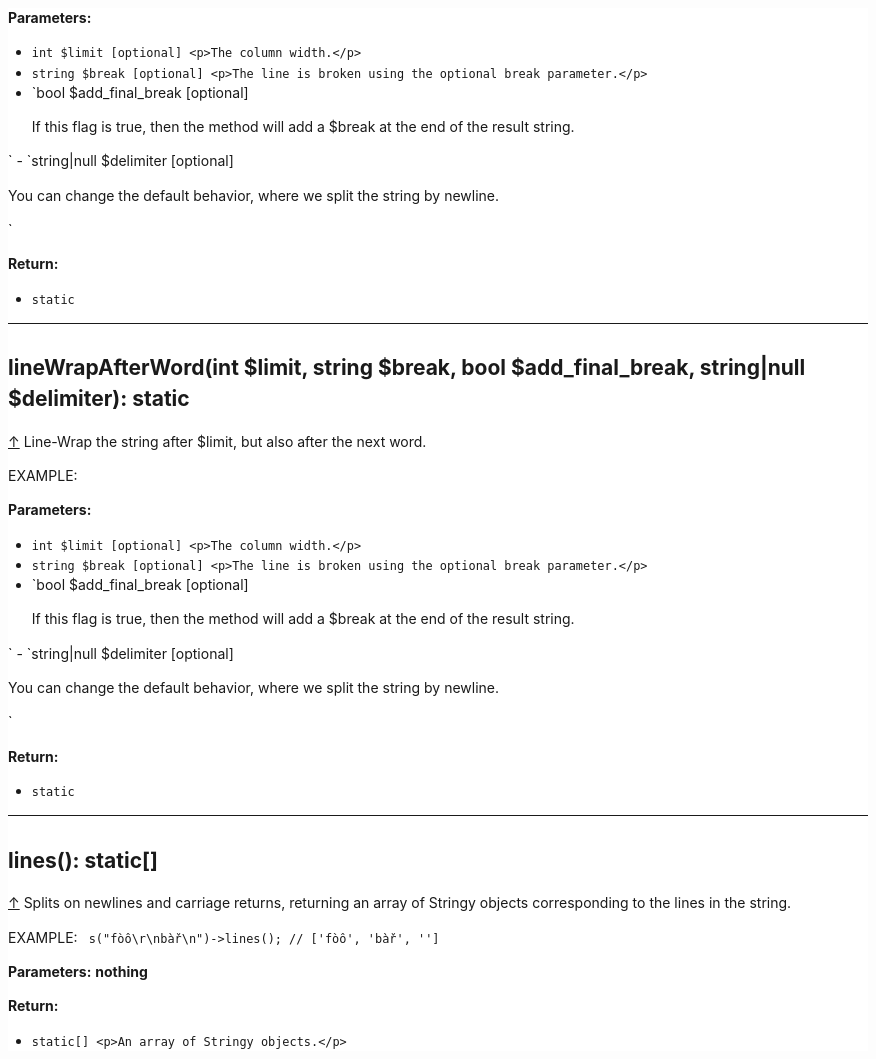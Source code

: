 **Parameters:**
- `int $limit [optional] <p>The column width.</p>`
- `string $break [optional] <p>The line is broken using the optional break parameter.</p>`
- `bool $add_final_break [optional] <p>
If this flag is true, then the method will add a $break at the end
of the result string.
</p>`
- `string|null $delimiter [optional] <p>
You can change the default behavior, where we split the string by newline.
</p>`

**Return:**
- `static`

--------

## lineWrapAfterWord(int $limit, string $break, bool $add_final_break, string|null $delimiter): static
<a href="#voku-php-readme-class-methods">↑</a>
Line-Wrap the string after $limit, but also after the next word.

EXAMPLE: <code>
</code>

**Parameters:**
- `int $limit [optional] <p>The column width.</p>`
- `string $break [optional] <p>The line is broken using the optional break parameter.</p>`
- `bool $add_final_break [optional] <p>
If this flag is true, then the method will add a $break at the end
of the result string.
</p>`
- `string|null $delimiter [optional] <p>
You can change the default behavior, where we split the string by newline.
</p>`

**Return:**
- `static`

--------

## lines(): static[]
<a href="#voku-php-readme-class-methods">↑</a>
Splits on newlines and carriage returns, returning an array of Stringy
objects corresponding to the lines in the string.

EXAMPLE: <code>
s("fòô\r\nbàř\n")->lines(); // ['fòô', 'bàř', '']
</code>

**Parameters:**
__nothing__

**Return:**
- `static[] <p>An array of Stringy objects.</p>`


[//]: # (AUTO-GENERATED BY "PHP README Helper": base file -> docs/base.md)